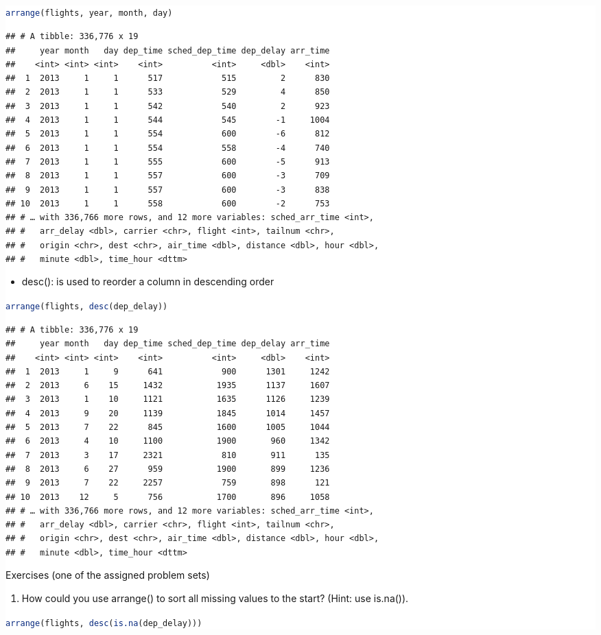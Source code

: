 ```r
arrange(flights, year, month, day)
```

```
## # A tibble: 336,776 x 19
##     year month   day dep_time sched_dep_time dep_delay arr_time
##    <int> <int> <int>    <int>          <int>     <dbl>    <int>
##  1  2013     1     1      517            515         2      830
##  2  2013     1     1      533            529         4      850
##  3  2013     1     1      542            540         2      923
##  4  2013     1     1      544            545        -1     1004
##  5  2013     1     1      554            600        -6      812
##  6  2013     1     1      554            558        -4      740
##  7  2013     1     1      555            600        -5      913
##  8  2013     1     1      557            600        -3      709
##  9  2013     1     1      557            600        -3      838
## 10  2013     1     1      558            600        -2      753
## # … with 336,766 more rows, and 12 more variables: sched_arr_time <int>,
## #   arr_delay <dbl>, carrier <chr>, flight <int>, tailnum <chr>,
## #   origin <chr>, dest <chr>, air_time <dbl>, distance <dbl>, hour <dbl>,
## #   minute <dbl>, time_hour <dttm>
```
- desc(): is used to reorder a column in descending order

```r
arrange(flights, desc(dep_delay))
```

```
## # A tibble: 336,776 x 19
##     year month   day dep_time sched_dep_time dep_delay arr_time
##    <int> <int> <int>    <int>          <int>     <dbl>    <int>
##  1  2013     1     9      641            900      1301     1242
##  2  2013     6    15     1432           1935      1137     1607
##  3  2013     1    10     1121           1635      1126     1239
##  4  2013     9    20     1139           1845      1014     1457
##  5  2013     7    22      845           1600      1005     1044
##  6  2013     4    10     1100           1900       960     1342
##  7  2013     3    17     2321            810       911      135
##  8  2013     6    27      959           1900       899     1236
##  9  2013     7    22     2257            759       898      121
## 10  2013    12     5      756           1700       896     1058
## # … with 336,766 more rows, and 12 more variables: sched_arr_time <int>,
## #   arr_delay <dbl>, carrier <chr>, flight <int>, tailnum <chr>,
## #   origin <chr>, dest <chr>, air_time <dbl>, distance <dbl>, hour <dbl>,
## #   minute <dbl>, time_hour <dttm>
```
Exercises (one of the assigned problem sets)
1. How could you use arrange() to sort all missing values to the start? (Hint: use is.na()).

```r
arrange(flights, desc(is.na(dep_delay)))
```
